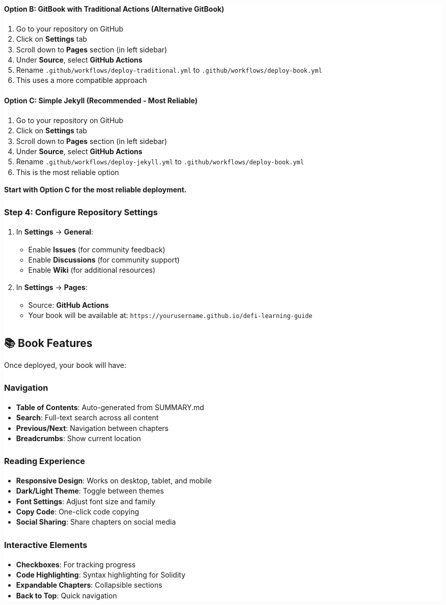 #### Option B: GitBook with Traditional Actions (Alternative GitBook)
1. Go to your repository on GitHub
2. Click on **Settings** tab
3. Scroll down to **Pages** section (in left sidebar)
4. Under **Source**, select **GitHub Actions**
5. Rename `.github/workflows/deploy-traditional.yml` to `.github/workflows/deploy-book.yml`
6. This uses a more compatible approach

#### Option C: Simple Jekyll (Recommended - Most Reliable)
1. Go to your repository on GitHub
2. Click on **Settings** tab
3. Scroll down to **Pages** section (in left sidebar)
4. Under **Source**, select **GitHub Actions**
5. Rename `.github/workflows/deploy-jekyll.yml` to `.github/workflows/deploy-book.yml`
6. This is the most reliable option

**Start with Option C for the most reliable deployment.**

### Step 4: Configure Repository Settings

1. In **Settings** → **General**:
   - Enable **Issues** (for community feedback)
   - Enable **Discussions** (for community support)
   - Enable **Wiki** (for additional resources)

2. In **Settings** → **Pages**:
   - Source: **GitHub Actions**
   - Your book will be available at: `https://yourusername.github.io/defi-learning-guide`

## 📚 Book Features

Once deployed, your book will have:

### **Navigation**
- **Table of Contents**: Auto-generated from SUMMARY.md
- **Search**: Full-text search across all content
- **Previous/Next**: Navigation between chapters
- **Breadcrumbs**: Show current location

### **Reading Experience**
- **Responsive Design**: Works on desktop, tablet, and mobile
- **Dark/Light Theme**: Toggle between themes
- **Font Settings**: Adjust font size and family
- **Copy Code**: One-click code copying
- **Social Sharing**: Share chapters on social media

### **Interactive Elements**
- **Checkboxes**: For tracking progress
- **Code Highlighting**: Syntax highlighting for Solidity
- **Expandable Chapters**: Collapsible sections
- **Back to Top**: Quick navigation
